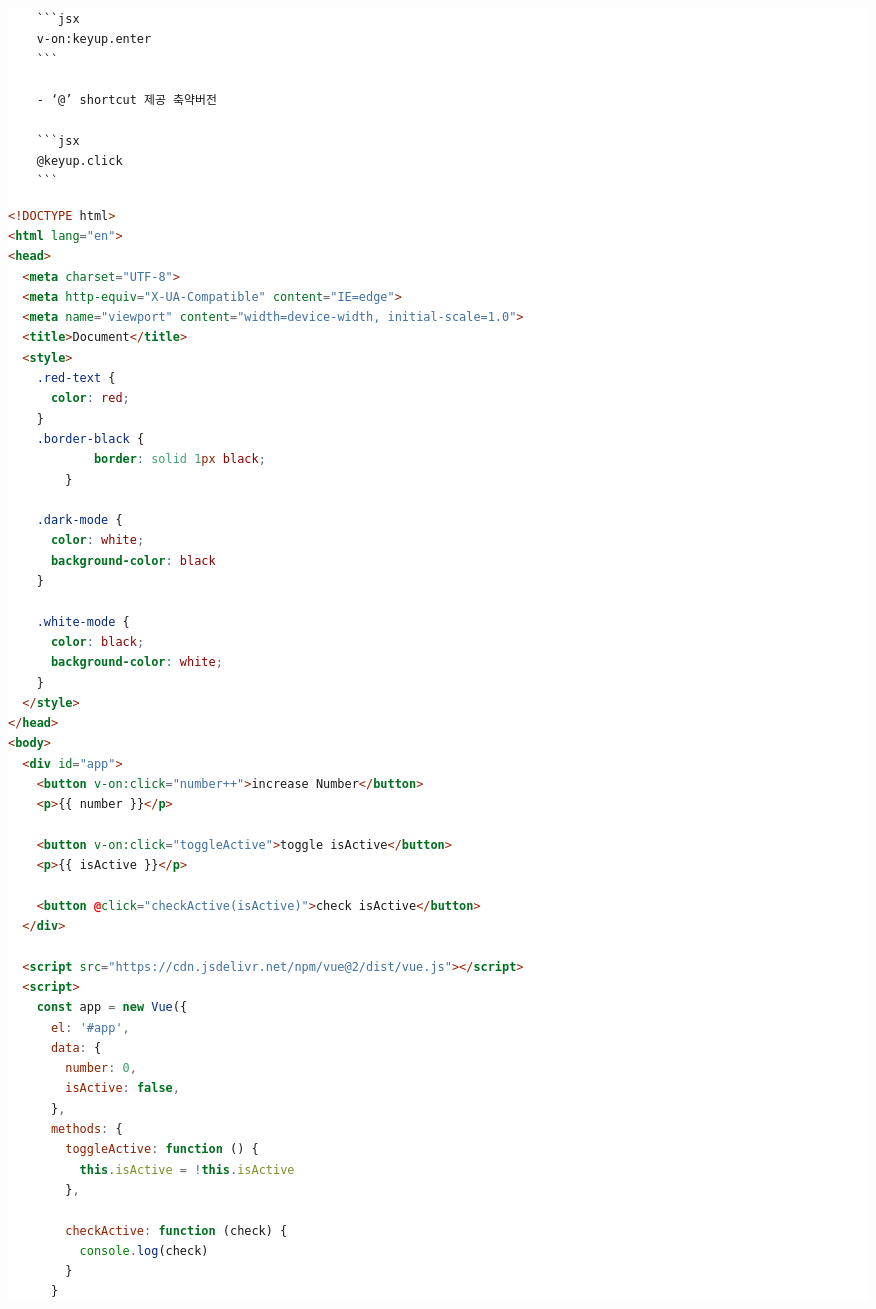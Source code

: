         ```jsx
        v-on:keyup.enter
        ```
        
        - ‘@’ shortcut 제공 축약버전
        
        ```jsx
        @keyup.click
        ```
        

```html
<!DOCTYPE html>
<html lang="en">
<head>
  <meta charset="UTF-8">
  <meta http-equiv="X-UA-Compatible" content="IE=edge">
  <meta name="viewport" content="width=device-width, initial-scale=1.0">
  <title>Document</title>
  <style>
    .red-text {
      color: red;
    }
    .border-black {
			border: solid 1px black;
		}

    .dark-mode {
      color: white;
      background-color: black
    }

    .white-mode {
      color: black;
      background-color: white;
    }
  </style>
</head>
<body>
  <div id="app">
    <button v-on:click="number++">increase Number</button>
    <p>{{ number }}</p>

    <button v-on:click="toggleActive">toggle isActive</button>
    <p>{{ isActive }}</p>

    <button @click="checkActive(isActive)">check isActive</button>
  </div>

  <script src="https://cdn.jsdelivr.net/npm/vue@2/dist/vue.js"></script>
  <script>
    const app = new Vue({
      el: '#app',
      data: {
        number: 0,
        isActive: false,
      },
      methods: {
        toggleActive: function () {
          this.isActive = !this.isActive
        },

        checkActive: function (check) {
          console.log(check)
        }
      }
```